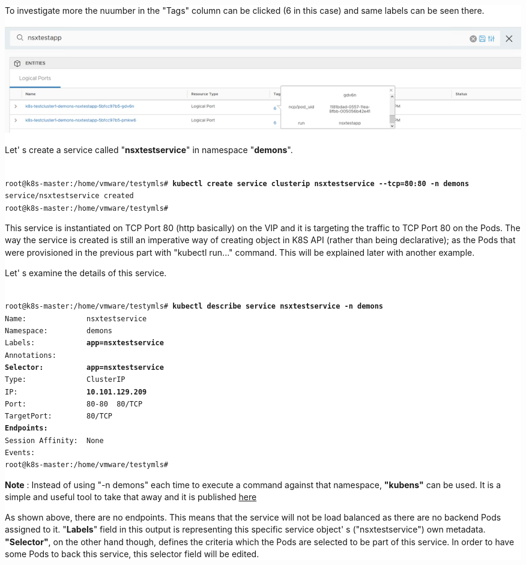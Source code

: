 To investigate more the nuumber in the "Tags" column can be clicked (6 in this case) and same labels can be seen there.

![](2019-11-12-14-32-03.png)

Let' s create a service called "<b>nsxtestservice</b>" in namespace "<b>demons</b>".

<pre><code>
root@k8s-master:/home/vmware/testymls# <b>kubectl create service clusterip nsxtestservice --tcp=80:80 -n demons</b>
service/nsxtestservice created
root@k8s-master:/home/vmware/testymls#
</code></pre>

This service is instantiated on TCP Port 80 (http basically) on the VIP and it is targeting the traffic to TCP Port 80 on the Pods. The way the service is created is still an imperative way of creating object in K8S API (rather than being declarative); as the Pods that were provisioned in the previous part with "kubectl run..." command. This will be explained later with another example.

Let' s examine the details of this service.

<pre><code>
root@k8s-master:/home/vmware/testymls# <b>kubectl describe service nsxtestservice -n demons</b>
Name:              nsxtestservice
Namespace:         demons
Labels:            <b>app=nsxtestservice</b>
Annotations:       <none>
<b>Selector:</b>          <b>app=nsxtestservice</b>
Type:              ClusterIP
IP:                <b>10.101.129.209</b>
Port:              80-80  80/TCP
TargetPort:        80/TCP
<b>Endpoints:         <none></b>
Session Affinity:  None
Events:            <none>
root@k8s-master:/home/vmware/testymls#
</code></pre>

<b>Note</b> : Instead of using "-n demons" each time to execute a command against that namespace, <b>"kubens"</b> can be used. It is a simple and useful tool to take that away and it is published [here](https://github.com/ahmetb/kubectx) 

As shown above, there are no endpoints. This means that the service will not be load balanced as there are no backend Pods assigned to it. "<b>Labels</b>" field in this output is representing this specific service object' s ("nsxtestservice") own metadata. <b>"Selector"</b>, on the other hand though, defines the criteria which the Pods are selected to be part of this service.  In order to have some Pods to back this service, this selector field will be edited. 
